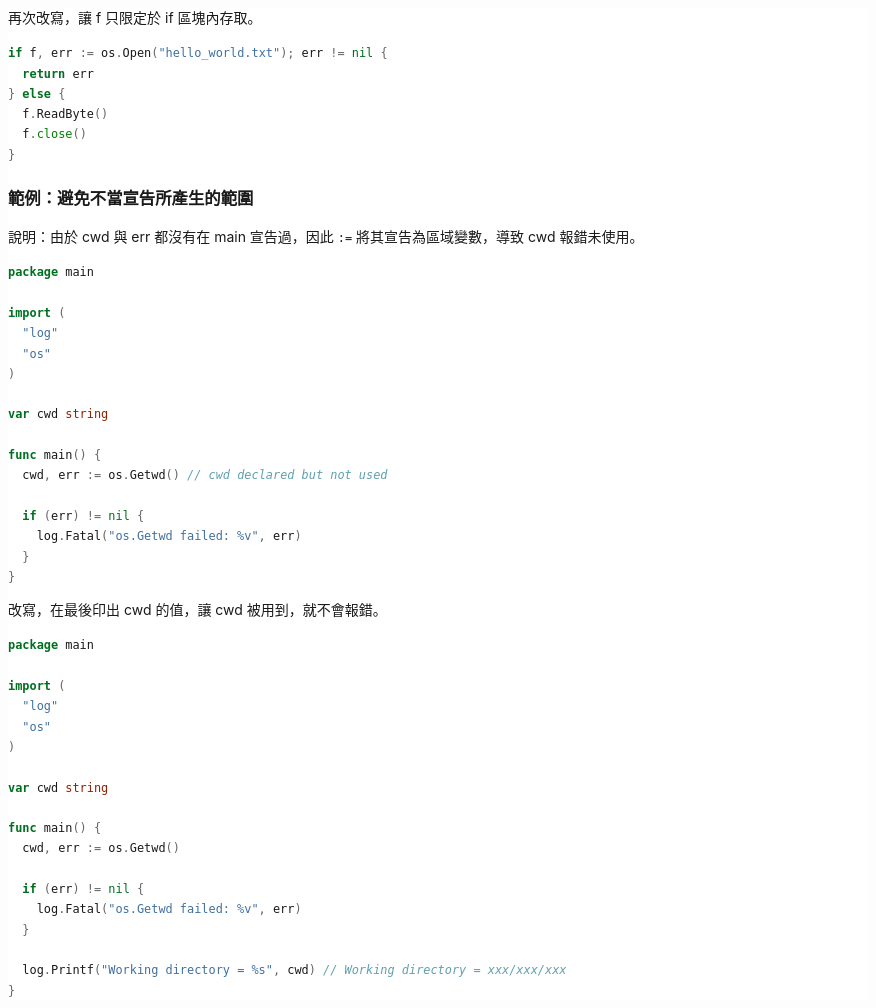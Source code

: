 再次改寫，讓 f 只限定於 if 區塊內存取。

```go
if f, err := os.Open("hello_world.txt"); err != nil {
  return err
} else {
  f.ReadByte()
  f.close()
}
```

### 範例：避免不當宣告所產生的範圍

說明：由於 cwd 與 err 都沒有在 main 宣告過，因此 `:=` 將其宣告為區域變數，導致 cwd 報錯未使用。

```go
package main

import (
  "log"
  "os"
)

var cwd string

func main() {
  cwd, err := os.Getwd() // cwd declared but not used

  if (err) != nil {
    log.Fatal("os.Getwd failed: %v", err)
  }
}
```

改寫，在最後印出 cwd 的值，讓 cwd 被用到，就不會報錯。

```go
package main

import (
  "log"
  "os"
)

var cwd string

func main() {
  cwd, err := os.Getwd()

  if (err) != nil {
    log.Fatal("os.Getwd failed: %v", err)
  }

  log.Printf("Working directory = %s", cwd) // Working directory = xxx/xxx/xxx
}
```
